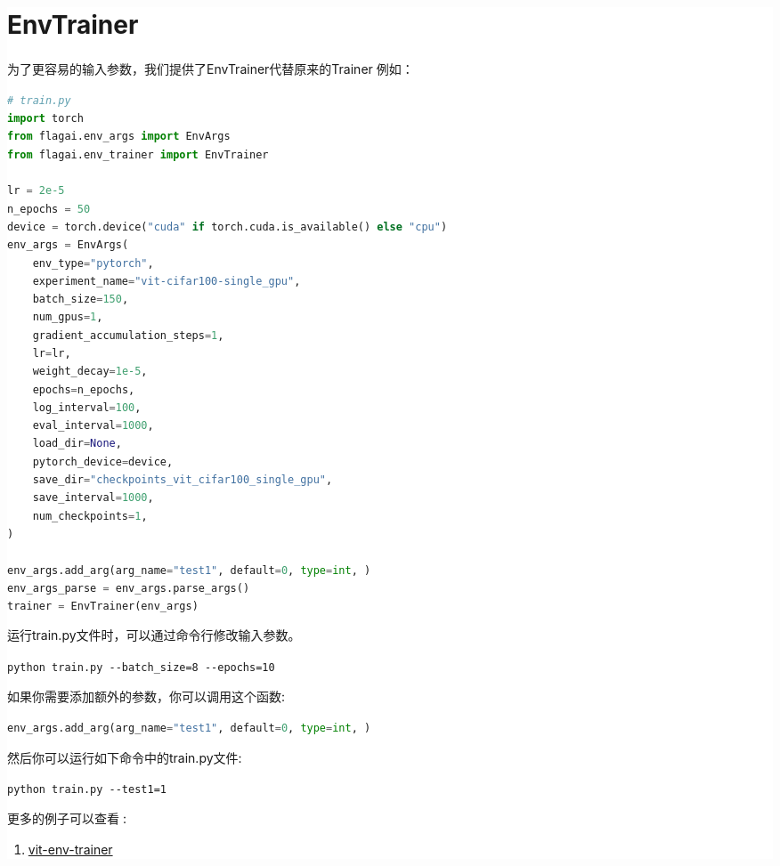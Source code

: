 # EnvTrainer

为了更容易的输入参数，我们提供了EnvTrainer代替原来的Trainer
例如：
```python
# train.py
import torch
from flagai.env_args import EnvArgs
from flagai.env_trainer import EnvTrainer

lr = 2e-5
n_epochs = 50
device = torch.device("cuda" if torch.cuda.is_available() else "cpu")
env_args = EnvArgs(
    env_type="pytorch",
    experiment_name="vit-cifar100-single_gpu",
    batch_size=150,
    num_gpus=1,
    gradient_accumulation_steps=1,
    lr=lr,
    weight_decay=1e-5,
    epochs=n_epochs,
    log_interval=100,
    eval_interval=1000,
    load_dir=None,
    pytorch_device=device,
    save_dir="checkpoints_vit_cifar100_single_gpu",
    save_interval=1000,
    num_checkpoints=1,
)

env_args.add_arg(arg_name="test1", default=0, type=int, )
env_args_parse = env_args.parse_args()
trainer = EnvTrainer(env_args)
```

运行train.py文件时，可以通过命令行修改输入参数。
```commandline
python train.py --batch_size=8 --epochs=10
```
如果你需要添加额外的参数，你可以调用这个函数:
```python
env_args.add_arg(arg_name="test1", default=0, type=int, )
```
然后你可以运行如下命令中的train.py文件:
```commandline
python train.py --test1=1
```
更多的例子可以查看 :

1. [vit-env-trainer](https://github.com/FlagAI-Open/FlagAI/tree/master/examples/vit_cifar100/train_env_trainer.py)
